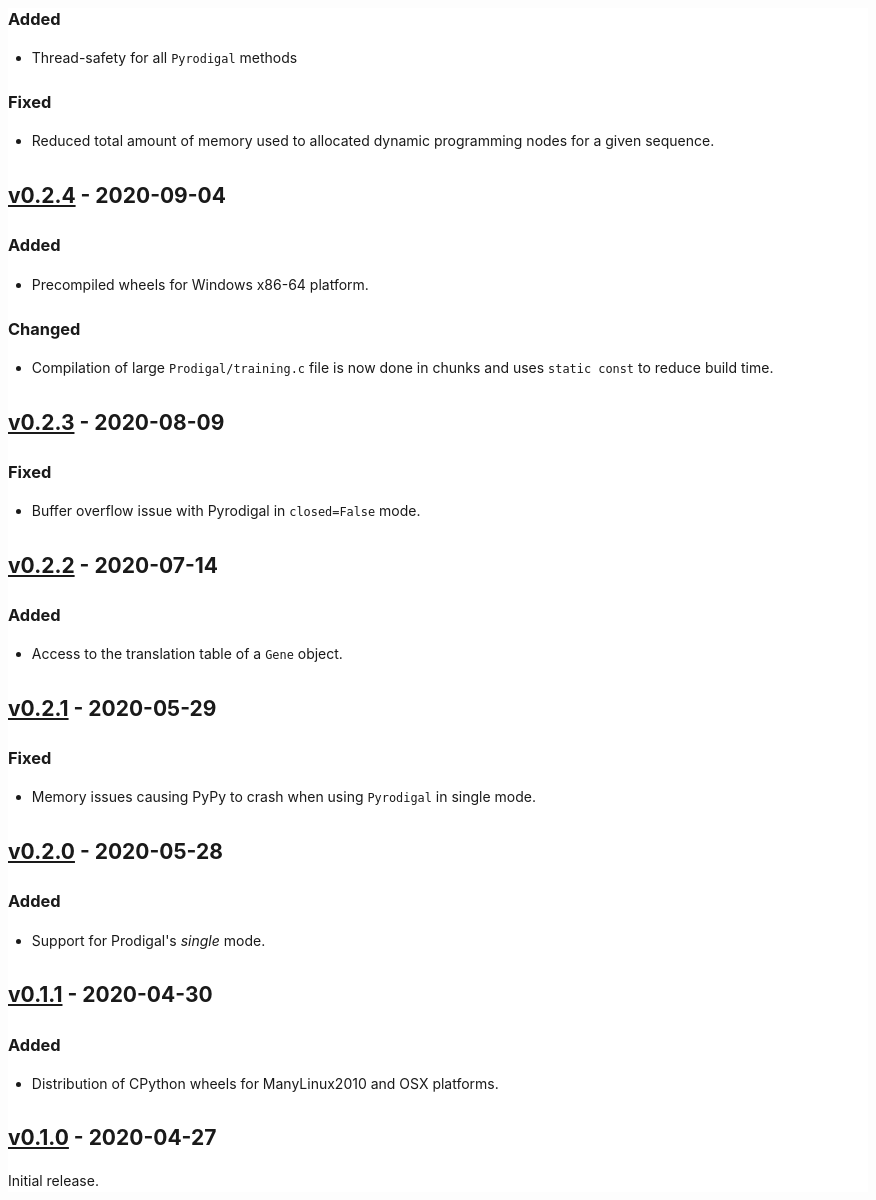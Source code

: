 [v0.3.0]: https://github.com/althonos/pyrodigal/compare/v0.2.4...v0.3.0

### Added
- Thread-safety for all `Pyrodigal` methods

### Fixed
- Reduced total amount of memory used to allocated dynamic programming
  nodes for a given sequence.


## [v0.2.4] - 2020-09-04

[v0.2.4]: https://github.com/althonos/pyrodigal/compare/v0.2.3...v0.2.4

### Added
- Precompiled wheels for Windows x86-64 platform.

### Changed
- Compilation of large `Prodigal/training.c` file is now done in chunks
  and uses `static const` to reduce build time.


## [v0.2.3] - 2020-08-09

[v0.2.3]: https://github.com/althonos/pyrodigal/compare/v0.2.2...v0.2.3

### Fixed
- Buffer overflow issue with Pyrodigal in `closed=False` mode.


## [v0.2.2] - 2020-07-14

[v0.2.2]: https://github.com/althonos/pyrodigal/compare/v0.2.0...v0.2.2

### Added
- Access to the translation table of a `Gene` object.


## [v0.2.1] - 2020-05-29

[v0.2.1]: https://github.com/althonos/pyrodigal/compare/v0.2.0...v0.2.1

### Fixed
- Memory issues causing PyPy to crash when using `Pyrodigal` in single mode.


## [v0.2.0] - 2020-05-28

[v0.2.0]: https://github.com/althonos/pyrodigal/compare/v0.1.1...v0.2.0

### Added
- Support for Prodigal's *single* mode.


## [v0.1.1] - 2020-04-30

[v0.1.1]: https://github.com/althonos/pyrodigal/compare/v0.1.0...v0.1.1

### Added
- Distribution of CPython wheels for ManyLinux2010 and OSX platforms.


## [v0.1.0] - 2020-04-27
[v0.1.0]: https://github.com/althonos/pyrodigal/compare/0a90bf9...v0.1.0

Initial release.


[Unreleased]: https://github.com/althonos/pyrodigal/compare/v3.3.0...HEAD
[v3.3.0]: https://github.com/althonos/pyrodigal/compare/v3.2.2...v3.3.0
[v3.2.2]: https://github.com/althonos/pyrodigal/compare/v3.2.1...v3.2.2
[v3.2.1]: https://github.com/althonos/pyrodigal/compare/v3.2.0...v3.2.1
[v3.2.0]: https://github.com/althonos/pyrodigal/compare/v3.1.1...v3.2.0
[v3.1.1]: https://github.com/althonos/pyrodigal/compare/v3.1.0...v3.1.1
[v3.1.0]: https://github.com/althonos/pyrodigal/compare/v3.0.1...v3.1.0
[v3.0.1]: https://github.com/althonos/pyrodigal/compare/v3.0.0...v3.0.1
[v3.0.0]: https://github.com/althonos/pyrodigal/compare/v2.3.0...v3.0.0
[v2.3.0]: https://github.com/althonos/pyrodigal/compare/v2.2.0...v2.3.0
[v2.2.0]: https://github.com/althonos/pyrodigal/compare/v2.1.0...v2.2.0
[v2.1.0]: https://github.com/althonos/pyrodigal/compare/v2.0.4...v2.1.0
[v2.0.4]: https://github.com/althonos/pyrodigal/compare/v2.0.3...v2.0.4
[v2.0.3]: https://github.com/althonos/pyrodigal/compare/v2.0.2...v2.0.3
[v2.0.2]: https://github.com/althonos/pyrodigal/compare/v2.0.1...v2.0.2
[v2.0.1]: https://github.com/althonos/pyrodigal/compare/v2.0.0...v2.0.1
[v2.0.0]: https://github.com/althonos/pyrodigal/compare/v1.1.2...v2.0.0
[v1.1.2]: https://github.com/althonos/pyrodigal/compare/v1.1.1...v1.1.2
[v1.1.1]: https://github.com/althonos/pyrodigal/compare/v1.1.0...v1.1.1
[v1.1.0]: https://github.com/althonos/pyrodigal/compare/v1.0.2...v1.1.0
[v1.0.2]: https://github.com/althonos/pyrodigal/compare/v1.0.1...v1.0.2
[v1.0.1]: https://github.com/althonos/pyrodigal/compare/v1.0.0...v1.0.1
[v1.0.0]: https://github.com/althonos/pyrodigal/compare/v0.7.3...v1.0.0
[v0.7.3]: https://github.com/althonos/pyrodigal/compare/v0.7.2...v0.7.3
[v0.7.2]: https://github.com/althonos/pyrodigal/compare/v0.7.1...v0.7.2
[v0.7.1]: https://github.com/althonos/pyrodigal/compare/v0.7.0...v0.7.1
[v0.7.0]: https://github.com/althonos/pyrodigal/compare/v0.6.4...v0.7.0
[v0.6.4]: https://github.com/althonos/pyrodigal/compare/v0.6.3...v0.6.4
[v0.6.3]: https://github.com/althonos/pyrodigal/compare/v0.6.2...v0.6.3
[v0.6.2]: https://github.com/althonos/pyrodigal/compare/v0.6.1...v0.6.2
[v0.6.1]: https://github.com/althonos/pyrodigal/compare/v0.6.0...v0.6.1
[v0.6.0]: https://github.com/althonos/pyrodigal/compare/v0.5.4...v0.6.0
[v0.5.4]: https://github.com/althonos/pyrodigal/compare/v0.5.3...v0.5.4
[v0.5.3]: https://github.com/althonos/pyrodigal/compare/v0.5.2...v0.5.3
[v0.5.2]: https://github.com/althonos/pyrodigal/compare/v0.5.1...v0.5.2
[v0.5.1]: https://github.com/althonos/pyrodigal/compare/v0.5.0...v0.5.1
[v0.5.0]: https://github.com/althonos/pyrodigal/compare/v0.4.7...v0.5.0
[v0.4.7]: https://github.com/althonos/pyrodigal/compare/v0.4.6...v0.4.7
[v0.4.6]: https://github.com/althonos/pyrodigal/compare/v0.4.5...v0.4.6
[v0.4.5]: https://github.com/althonos/pyrodigal/compare/v0.4.4...v0.4.5
[v0.4.4]: https://github.com/althonos/pyrodigal/compare/v0.4.3...v0.4.4
[v0.4.3]: https://github.com/althonos/pyrodigal/compare/v0.4.2...v0.4.3
[v0.4.2]: https://github.com/althonos/pyrodigal/compare/v0.4.1...v0.4.2
[v0.4.1]: https://github.com/althonos/pyrodigal/compare/v0.4.0...v0.4.1
[v0.4.0]: https://github.com/althonos/pyrodigal/compare/v0.3.2...v0.4.0
[v0.3.2]: https://github.com/althonos/pyrodigal/compare/v0.3.1...v0.3.2
[v0.3.1]: https://github.com/althonos/pyrodigal/compare/v0.3.0...v0.3.1
